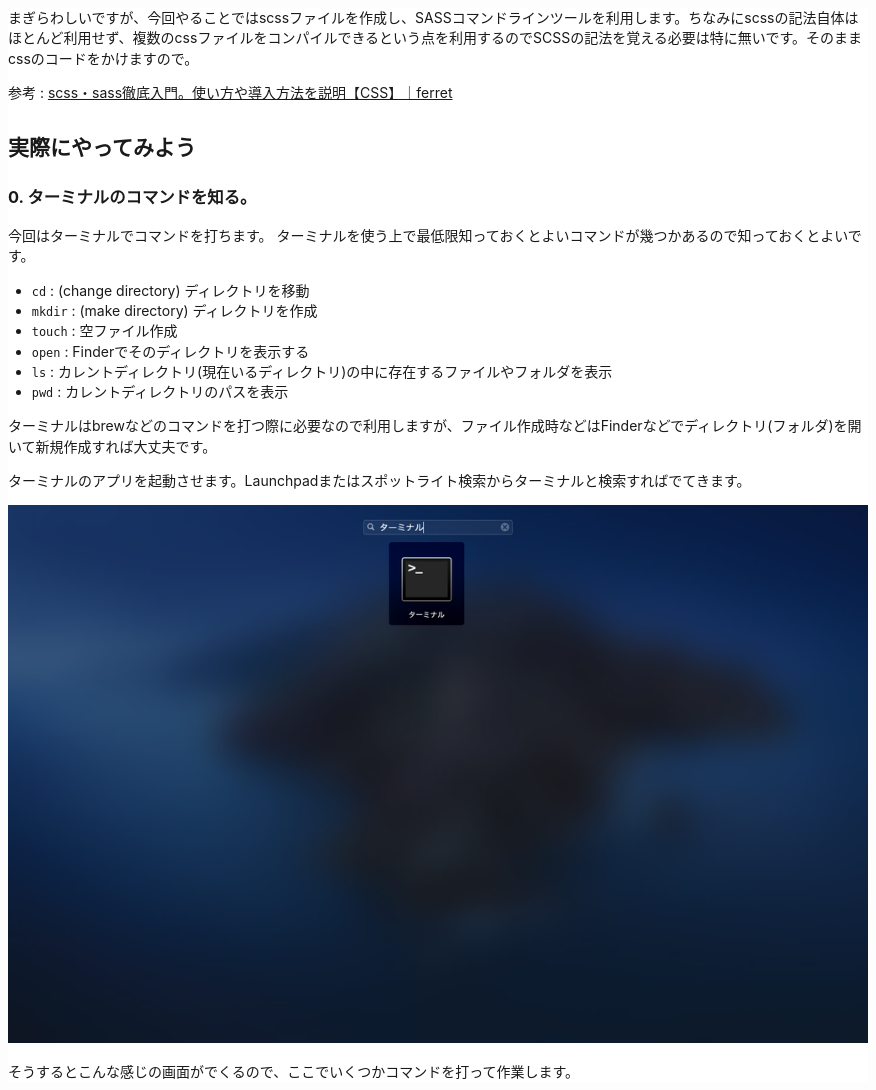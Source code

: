 まぎらわしいですが、今回やることではscssファイルを作成し、SASSコマンドラインツールを利用します。ちなみにscssの記法自体はほとんど利用せず、複数のcssファイルをコンパイルできるという点を利用するのでSCSSの記法を覚える必要は特に無いです。そのままcssのコードをかけますので。

参考 : [scss・sass徹底入門。使い方や導入方法を説明【CSS】｜ferret](https://ferret-plus.com/12503)


## 実際にやってみよう


### 0. ターミナルのコマンドを知る。
今回はターミナルでコマンドを打ちます。
ターミナルを使う上で最低限知っておくとよいコマンドが幾つかあるので知っておくとよいです。
- `cd` : (change directory)  ディレクトリを移動
- `mkdir` : (make directory) ディレクトリを作成
- `touch` : 空ファイル作成
- `open` : Finderでそのディレクトリを表示する
- `ls` : カレントディレクトリ(現在いるディレクトリ)の中に存在するファイルやフォルダを表示
- `pwd` : カレントディレクトリのパスを表示

ターミナルはbrewなどのコマンドを打つ際に必要なので利用しますが、ファイル作成時などはFinderなどでディレクトリ(フォルダ)を開いて新規作成すれば大丈夫です。

ターミナルのアプリを起動させます。Launchpadまたはスポットライト検索からターミナルと検索すればでてきます。

![terminal](data/terminal.png)

そうするとこんな感じの画面がでくるので、ここでいくつかコマンドを打って作業します。